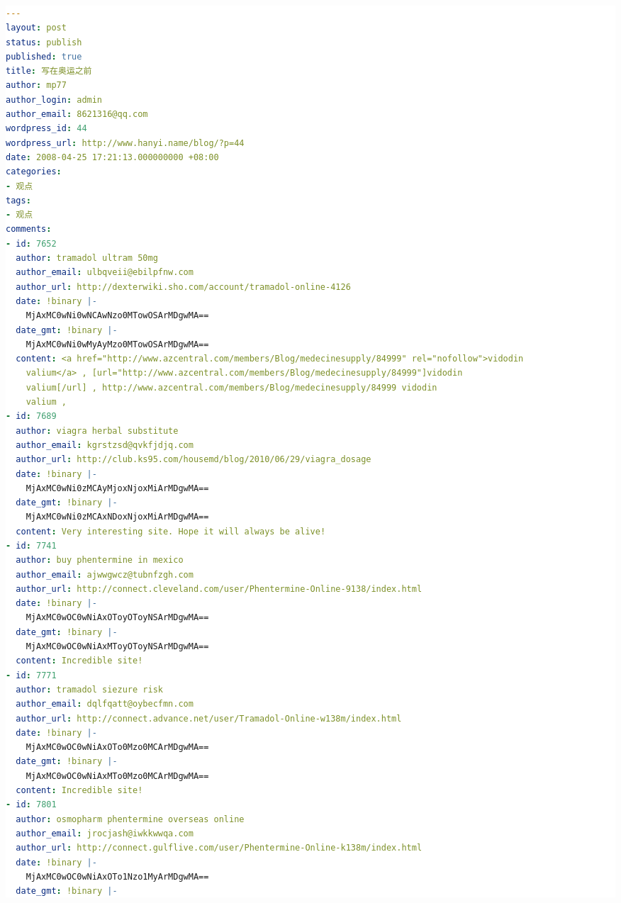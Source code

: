 ```yaml
---
layout: post
status: publish
published: true
title: 写在奥运之前
author: mp77
author_login: admin
author_email: 8621316@qq.com
wordpress_id: 44
wordpress_url: http://www.hanyi.name/blog/?p=44
date: 2008-04-25 17:21:13.000000000 +08:00
categories:
- 观点
tags:
- 观点
comments:
- id: 7652
  author: tramadol ultram 50mg
  author_email: ulbqveii@ebilpfnw.com
  author_url: http://dexterwiki.sho.com/account/tramadol-online-4126
  date: !binary |-
    MjAxMC0wNi0wNCAwNzo0MTowOSArMDgwMA==
  date_gmt: !binary |-
    MjAxMC0wNi0wMyAyMzo0MTowOSArMDgwMA==
  content: <a href="http://www.azcentral.com/members/Blog/medecinesupply/84999" rel="nofollow">vidodin
    valium</a> , [url="http://www.azcentral.com/members/Blog/medecinesupply/84999"]vidodin
    valium[/url] , http://www.azcentral.com/members/Blog/medecinesupply/84999 vidodin
    valium ,
- id: 7689
  author: viagra herbal substitute
  author_email: kgrstzsd@qvkfjdjq.com
  author_url: http://club.ks95.com/housemd/blog/2010/06/29/viagra_dosage
  date: !binary |-
    MjAxMC0wNi0zMCAyMjoxNjoxMiArMDgwMA==
  date_gmt: !binary |-
    MjAxMC0wNi0zMCAxNDoxNjoxMiArMDgwMA==
  content: Very interesting site. Hope it will always be alive!
- id: 7741
  author: buy phentermine in mexico
  author_email: ajwwgwcz@tubnfzgh.com
  author_url: http://connect.cleveland.com/user/Phentermine-Online-9138/index.html
  date: !binary |-
    MjAxMC0wOC0wNiAxOToyOToyNSArMDgwMA==
  date_gmt: !binary |-
    MjAxMC0wOC0wNiAxMToyOToyNSArMDgwMA==
  content: Incredible site!
- id: 7771
  author: tramadol siezure risk
  author_email: dqlfqatt@oybecfmn.com
  author_url: http://connect.advance.net/user/Tramadol-Online-w138m/index.html
  date: !binary |-
    MjAxMC0wOC0wNiAxOTo0Mzo0MCArMDgwMA==
  date_gmt: !binary |-
    MjAxMC0wOC0wNiAxMTo0Mzo0MCArMDgwMA==
  content: Incredible site!
- id: 7801
  author: osmopharm phentermine overseas online
  author_email: jrocjash@iwkkwwqa.com
  author_url: http://connect.gulflive.com/user/Phentermine-Online-k138m/index.html
  date: !binary |-
    MjAxMC0wOC0wNiAxOTo1Nzo1MyArMDgwMA==
  date_gmt: !binary |-
```